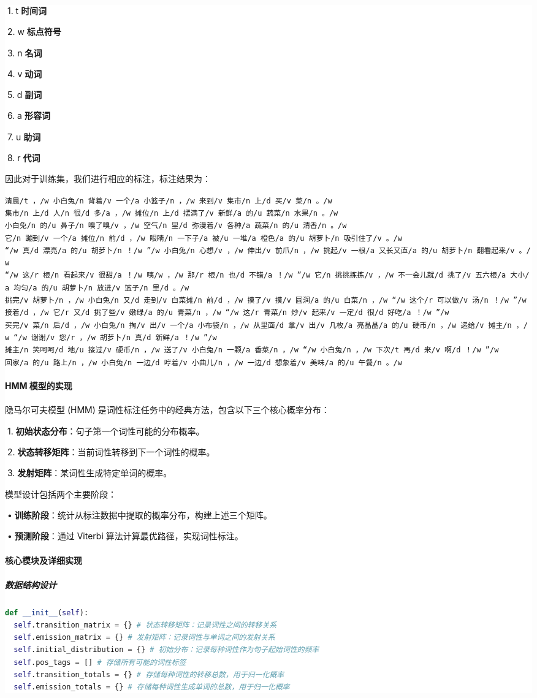 ​	1.	t **时间词**

​	2.	w **标点符号**

​	3.	n **名词**

​	4.	v **动词**

​	5.	d **副词**

​	6.	a **形容词**

​	7.	u **助词**

​	8.	r **代词**



因此对于训练集，我们进行相应的标注，标注结果为：

```bash
清晨/t ，/w 小白兔/n 背着/v 一个/a 小篮子/n ，/w 来到/v 集市/n 上/d 买/v 菜/n 。/w
集市/n 上/d 人/n 很/d 多/a ，/w 摊位/n 上/d 摆满了/v 新鲜/a 的/u 蔬菜/n 水果/n 。/w
小白兔/n 的/u 鼻子/n 嗅了嗅/v ，/w 空气/n 里/d 弥漫着/v 各种/a 蔬菜/n 的/u 清香/n 。/w
它/n 蹦到/v 一个/a 摊位/n 前/d ，/w 眼睛/n 一下子/a 被/u 一堆/a 橙色/a 的/u 胡萝卜/n 吸引住了/v 。/w
“/w 真/d 漂亮/a 的/u 胡萝卜/n ！/w ”/w 小白兔/n 心想/v ，/w 伸出/v 前爪/n ，/w 挑起/v 一根/a 又长又直/a 的/u 胡萝卜/n 翻看起来/v 。/w
“/w 这/r 根/n 看起来/v 很甜/a ！/w 咦/w ，/w 那/r 根/n 也/d 不错/a ！/w ”/w 它/n 挑挑拣拣/v ，/w 不一会儿就/d 挑了/v 五六根/a 大小/a 均匀/a 的/u 胡萝卜/n 放进/v 篮子/n 里/d 。/w
挑完/v 胡萝卜/n ，/w 小白兔/n 又/d 走到/v 白菜摊/n 前/d ，/w 摸了/v 摸/v 圆润/a 的/u 白菜/n ，/w “/w 这个/r 可以做/v 汤/n ！/w ”/w
接着/d ，/w 它/r 又/d 挑了些/v 嫩绿/a 的/u 青菜/n ，/w “/w 这/r 青菜/n 炒/v 起来/v 一定/d 很/d 好吃/a ！/w ”/w
买完/v 菜/n 后/d ，/w 小白兔/n 掏/v 出/v 一个/a 小布袋/n ，/w 从里面/d 拿/v 出/v 几枚/a 亮晶晶/a 的/u 硬币/n ，/w 递给/v 摊主/n ，/w “/w 谢谢/v 您/r ，/w 胡萝卜/n 真/d 新鲜/a ！/w ”/w
摊主/n 笑呵呵/d 地/u 接过/v 硬币/n ，/w 送了/v 小白兔/n 一颗/a 香菜/n ，/w “/w 小白兔/n ，/w 下次/t 再/d 来/v 啊/d ！/w ”/w
回家/a 的/u 路上/n ，/w 小白兔/n 一边/d 哼着/v 小曲儿/n ，/w 一边/d 想象着/v 美味/a 的/u 午餐/n 。/w
```



#### HMM 模型的实现

隐马尔可夫模型 (HMM) 是词性标注任务中的经典方法，包含以下三个核心概率分布：

​	1.	**初始状态分布**：句子第一个词性可能的分布概率。

​	2.	**状态转移矩阵**：当前词性转移到下一个词性的概率。

​	3.	**发射矩阵**：某词性生成特定单词的概率。

模型设计包括两个主要阶段：

​	•	**训练阶段**：统计从标注数据中提取的概率分布，构建上述三个矩阵。

​	•	**预测阶段**：通过 Viterbi 算法计算最优路径，实现词性标注。

#### 核心模块及详细实现

##### 数据结构设计

```python
def __init__(self):
  self.transition_matrix = {} # 状态转移矩阵：记录词性之间的转移关系
  self.emission_matrix = {} # 发射矩阵：记录词性与单词之间的发射关系
  self.initial_distribution = {} # 初始分布：记录每种词性作为句子起始词性的频率
  self.pos_tags = [] # 存储所有可能的词性标签
  self.transition_totals = {} # 存储每种词性的转移总数，用于归一化概率
  self.emission_totals = {} # 存储每种词性生成单词的总数，用于归一化概率
```
